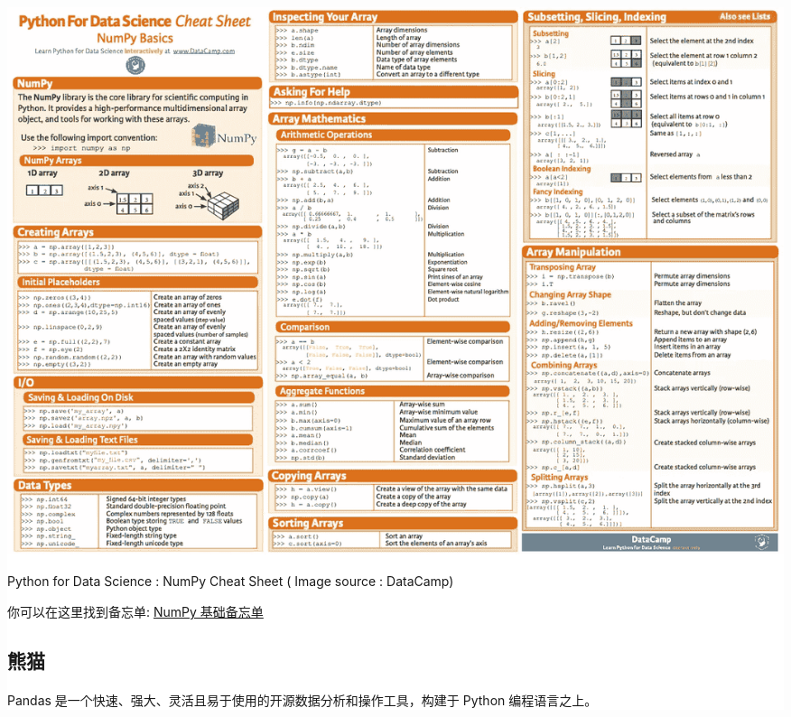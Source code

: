 ![](img/8a7bd89f140538cda7cd39fe7162143e.png)

Python for Data Science : NumPy Cheat Sheet ( Image source : DataCamp)

你可以在这里找到备忘单: [NumPy 基础备忘单](https://s3.amazonaws.com/assets.datacamp.com/blog_assets/Numpy_Python_Cheat_Sheet.pdf)

## 熊猫

Pandas 是一个快速、强大、灵活且易于使用的开源数据分析和操作工具，构建于 Python 编程语言之上。
